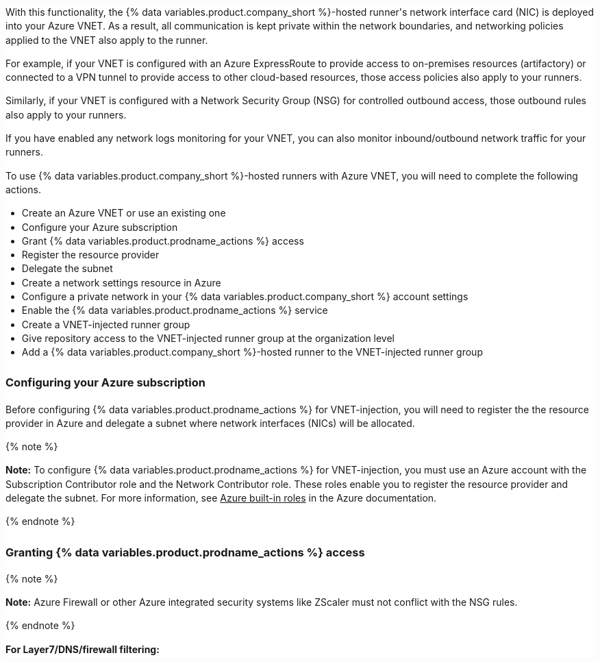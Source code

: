 With this functionality, the {% data variables.product.company_short %}-hosted runner's network interface card (NIC) is deployed into your Azure VNET. As a result, all communication is kept private within the network boundaries, and networking policies applied to the VNET also apply to the runner.

For example, if your VNET is configured with an Azure ExpressRoute to provide access to on-premises resources (artifactory) or connected to a VPN tunnel to provide access to other cloud-based resources, those access policies also apply to your runners.

Similarly, if your VNET is configured with a Network Security Group (NSG) for controlled outbound access, those outbound rules also apply to your runners.

If you have enabled any network logs monitoring for your VNET, you can also monitor inbound/outbound network traffic for your runners.

To use {% data variables.product.company_short %}-hosted runners with Azure VNET, you will need to complete the following actions.

- Create an Azure VNET or use an existing one
- Configure your Azure subscription
- Grant {% data variables.product.prodname_actions %} access
- Register the resource provider
- Delegate the subnet
- Create a network settings resource in Azure
- Configure a private network in your {% data variables.product.company_short %} account settings
- Enable the {% data variables.product.prodname_actions %} service
- Create a VNET-injected runner group
- Give repository access to the VNET-injected runner group at the organization level
- Add a {% data variables.product.company_short %}-hosted runner to the VNET-injected runner group

### Configuring your Azure subscription

Before configuring {% data variables.product.prodname_actions %} for VNET-injection, you will need to register the the resource provider in Azure and delegate a subnet where network interfaces (NICs) will be allocated.

{% note %}

**Note:** To configure {% data variables.product.prodname_actions %} for VNET-injection, you must use an Azure account with the Subscription Contributor role and the Network Contributor role. These roles enable you to register the resource provider and delegate the subnet. For more information, see [Azure built-in roles](https://learn.microsoft.com/en-us/azure/role-based-access-control/built-in-roles) in the Azure documentation.

{% endnote %}

### Granting {% data variables.product.prodname_actions %} access

{% note %}

**Note:** Azure Firewall or other Azure integrated security systems like ZScaler must not conflict with the NSG rules.

{% endnote %}

**For Layer7/DNS/firewall filtering:**

